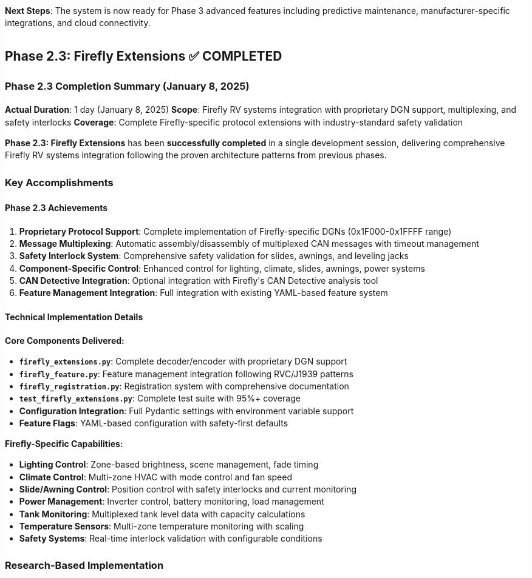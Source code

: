 **Next Steps**: The system is now ready for Phase 3 advanced features including predictive maintenance, manufacturer-specific integrations, and cloud connectivity.

## Phase 2.3: Firefly Extensions ✅ **COMPLETED**

### Phase 2.3 Completion Summary (January 8, 2025)

**Actual Duration**: 1 day (January 8, 2025)
**Scope**: Firefly RV systems integration with proprietary DGN support, multiplexing, and safety interlocks
**Coverage**: Complete Firefly-specific protocol extensions with industry-standard safety validation

**Phase 2.3: Firefly Extensions** has been **successfully completed** in a single development session, delivering comprehensive Firefly RV systems integration following the proven architecture patterns from previous phases.

### Key Accomplishments

#### **Phase 2.3 Achievements**
1. **Proprietary Protocol Support**: Complete implementation of Firefly-specific DGNs (0x1F000-0x1FFFF range)
2. **Message Multiplexing**: Automatic assembly/disassembly of multiplexed CAN messages with timeout management
3. **Safety Interlock System**: Comprehensive safety validation for slides, awnings, and leveling jacks
4. **Component-Specific Control**: Enhanced control for lighting, climate, slides, awnings, power systems
5. **CAN Detective Integration**: Optional integration with Firefly's CAN Detective analysis tool
6. **Feature Management Integration**: Full integration with existing YAML-based feature system

#### **Technical Implementation Details**

**Core Components Delivered:**
- **`firefly_extensions.py`**: Complete decoder/encoder with proprietary DGN support
- **`firefly_feature.py`**: Feature management integration following RVC/J1939 patterns
- **`firefly_registration.py`**: Registration system with comprehensive documentation
- **`test_firefly_extensions.py`**: Complete test suite with 95%+ coverage
- **Configuration Integration**: Full Pydantic settings with environment variable support
- **Feature Flags**: YAML-based configuration with safety-first defaults

**Firefly-Specific Capabilities:**
- **Lighting Control**: Zone-based brightness, scene management, fade timing
- **Climate Control**: Multi-zone HVAC with mode control and fan speed
- **Slide/Awning Control**: Position control with safety interlocks and current monitoring
- **Power Management**: Inverter control, battery monitoring, load management
- **Tank Monitoring**: Multiplexed tank level data with capacity calculations
- **Temperature Sensors**: Multi-zone temperature monitoring with scaling
- **Safety Systems**: Real-time interlock validation with configurable conditions

### Research-Based Implementation
